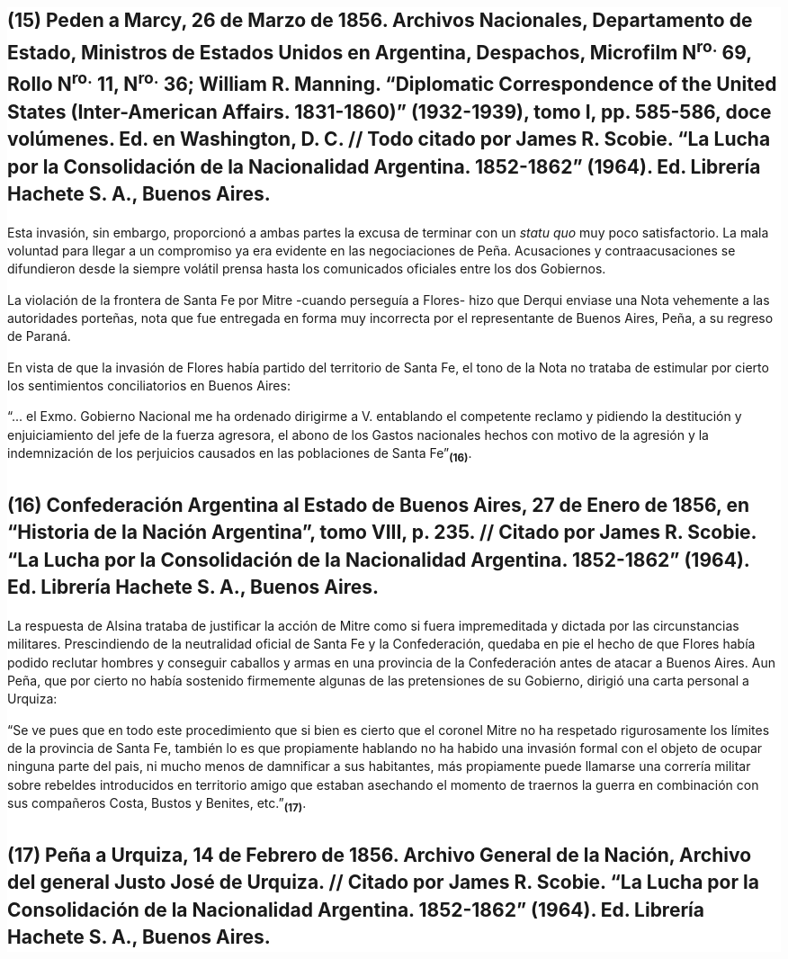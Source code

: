 ## **(15)** **Peden a Marcy, 26 de Marzo de 1856. Archivos Nacionales, Departamento de Estado, Ministros de Estados Unidos en Argentina, Despachos, Microfilm N<sup>ro.</sup> 69, Rollo N<sup>ro.</sup> 11, N<sup>ro.</sup> 36; William R. Manning. “Diplomatic Correspondence of the United States (Inter-American Affairs. 1831-1860)” (1932-1939), tomo I, pp. 585-586, doce volúmenes. Ed. en Washington, D. C. // Todo citado por James R. Scobie. “La Lucha por la Consolidación de la Nacionalidad Argentina. 1852-1862” (1964). Ed. Librería Hachete S. A., Buenos Aires.**

Esta invasión, sin embargo, proporcionó a ambas partes la excusa de terminar con un _statu quo_ muy poco satisfactorio. La mala voluntad para llegar a un compromiso ya era evidente en las negociaciones de Peña. Acusaciones y contraacusaciones se difundieron desde la siempre volátil prensa hasta los comunicados oficiales entre los dos Gobiernos.

La violación de la frontera de Santa Fe por Mitre -cuando perseguía a Flores- hizo que Derqui enviase una Nota vehemente a las autoridades porteñas, nota que fue entregada en forma muy incorrecta por el representante de Buenos Aires, Peña, a su regreso de Paraná.

En vista de que la invasión de Flores había partido del territorio de Santa Fe, el tono de la Nota no trataba de estimular por cierto los sentimientos conciliatorios en Buenos Aires:

“... el Exmo. Gobierno Nacional me ha ordenado dirigirme a V. entablando el competente reclamo y pidiendo la destitución y enjuiciamiento del jefe de la fuerza agresora, el abono de los Gastos nacionales hechos con motivo de la agresión y la indemnización de los perjuicios causados en las poblaciones de Santa Fe”<sub><strong>(16)</strong></sub>.

## **(16)** **Confederación Argentina al Estado de Buenos Aires, 27 de Enero de 1856, en “Historia de la Nación Argentina”, tomo VIII, p. 235. // Citado por James R. Scobie. “La Lucha por la Consolidación de la Nacionalidad Argentina. 1852-1862” (1964). Ed. Librería Hachete S. A., Buenos Aires.**

La respuesta de Alsina trataba de justificar la acción de Mitre como si fuera impremeditada y dictada por las circunstancias militares. Prescindiendo de la neutralidad oficial de Santa Fe y la Confederación, quedaba en pie el hecho de que Flores había podido reclutar hombres y conseguir caballos y armas en una provincia de la Confederación antes de atacar a Buenos Aires. Aun Peña, que por cierto no había sostenido firmemente algunas de las pretensiones de su Gobierno, dirigió una carta personal a Urquiza:

“Se ve pues que en todo este procedimiento que si bien es cierto que el coronel Mitre no ha respetado rigurosamente los límites de la provincia de Santa Fe, también lo es que propiamente hablando no ha habido una invasión formal con el objeto de ocupar ninguna parte del pais, ni mucho menos de damnificar a sus habitantes, más propiamente puede llamarse una correría militar sobre rebeldes introducidos en territorio amigo que estaban asechando el momento de traernos la guerra en combinación con sus compañeros Costa, Bustos y Benites, etc.”<sub><strong>(17)</strong></sub>.

## **(17)** **Peña a Urquiza, 14 de Febrero de 1856. Archivo General de la Nación, Archivo del general Justo José de Urquiza. // Citado por James R. Scobie. “La Lucha por la Consolidación de la Nacionalidad Argentina. 1852-1862” (1964). Ed. Librería Hachete S. A., Buenos Aires.**
